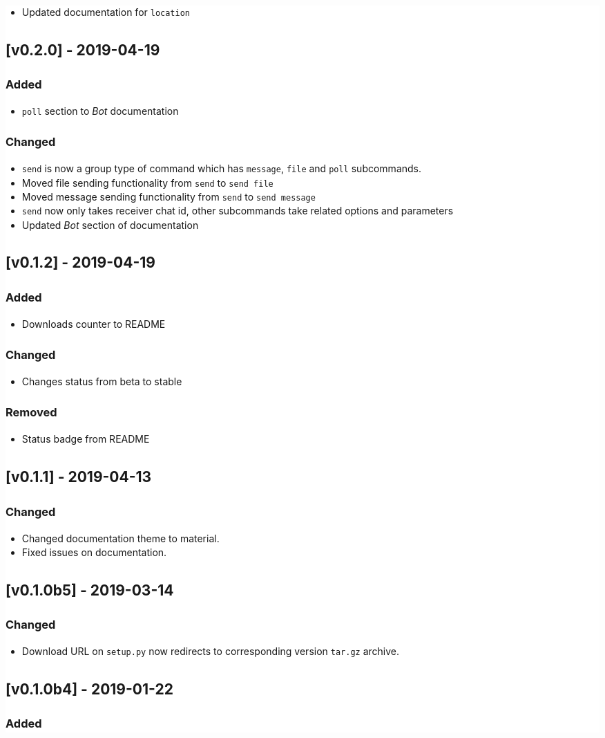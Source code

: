 - Updated documentation for `location`

## [v0.2.0] - 2019-04-19

### Added

- `poll` section to _Bot_ documentation

### Changed

- `send` is now a group type of command which has `message`, `file` and `poll`
  subcommands.
- Moved file sending functionality from `send` to `send file`
- Moved message sending functionality from `send` to `send message`
- `send` now only takes receiver chat id, other subcommands take related options
  and parameters
- Updated _Bot_ section of documentation

## [v0.1.2] - 2019-04-19

### Added

- Downloads counter to README

### Changed

- Changes status from beta to stable

### Removed

- Status badge from README

## [v0.1.1] - 2019-04-13

### Changed

- Changed documentation theme to material.
- Fixed issues on documentation.

## [v0.1.0b5] - 2019-03-14

### Changed

- Download URL on `setup.py` now redirects to corresponding version `tar.gz`
  archive.

## [v0.1.0b4] - 2019-01-22

### Added
